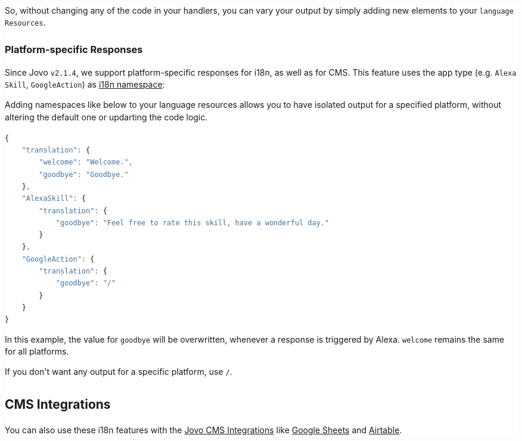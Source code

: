 So, without changing any of the code in your handlers, you can vary your output by simply adding new elements to your `languageResources`.

### Platform-specific Responses

Since Jovo `v2.1.4`, we support platform-specific responses for i18n, as well as for CMS. This feature uses the app type (e.g. `AlexaSkill`, `GoogleAction`) as [i18n namespace](https://www.i18next.com/principles/namespaces): 

Adding namespaces like below to your language resources allows you to have isolated output for a specified platform, without altering the default one or updarting the code logic.

```javascript 
{
    "translation": {
        "welcome": "Welcome.",
        "goodbye": "Goodbye."
    },
    "AlexaSkill": {
        "translation": {
            "goodbye": "Feel free to rate this skill, have a wonderful day."
        }
    },
    "GoogleAction": {
        "translation": {
            "goodbye": "/"
        }
    }
}
```

In this example, the value for `goodbye` will be overwritten, whenever a response is triggered by Alexa. `welcome` remains the same for all platforms.

If you don't want any output for a specific platform, use `/`.

## CMS Integrations

You can also use these i18n features with the [Jovo CMS Integrations](https://www.jovo.tech/docs/cms) like [Google Sheets](https://www.jovo.tech/marketplace/jovo-cms-googlesheets) and [Airtable](https://www.jovo.tech/marketplace/jovo-cms-airtable).